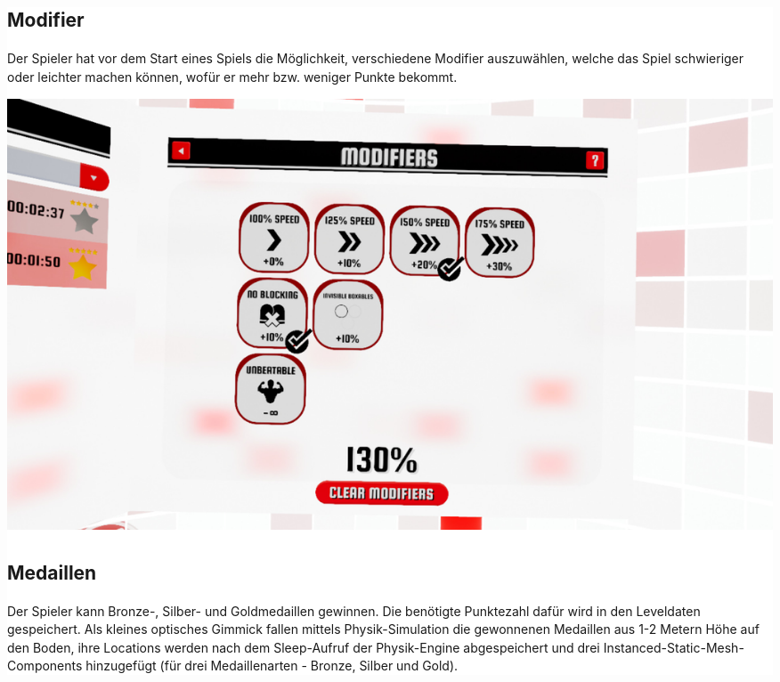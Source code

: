 ## Modifier
Der Spieler hat vor dem Start eines Spiels die Möglichkeit, verschiedene Modifier auszuwählen, welche das Spiel schwieriger oder leichter machen können, wofür er mehr bzw. weniger Punkte bekommt.

![](https://github.com/Thilo87/PunchBack-Appl/blob/main/img/Modifiers.jpg?raw=true)

## Medaillen
Der Spieler kann Bronze-, Silber- und Goldmedaillen gewinnen. Die benötigte Punktezahl dafür wird in den Leveldaten gespeichert. Als kleines optisches Gimmick fallen mittels Physik-Simulation die gewonnenen Medaillen aus 1-2 Metern Höhe auf den Boden, ihre Locations werden nach dem Sleep-Aufruf der Physik-Engine abgespeichert und drei Instanced-Static-Mesh-Components hinzugefügt (für drei Medaillenarten - Bronze, Silber und Gold).
